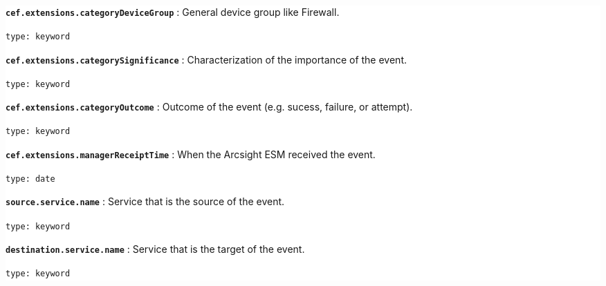 **`cef.extensions.categoryDeviceGroup`**
:   General device group like Firewall.

    type: keyword


**`cef.extensions.categorySignificance`**
:   Characterization of the importance of the event.

    type: keyword


**`cef.extensions.categoryOutcome`**
:   Outcome of the event (e.g. sucess, failure, or attempt).

    type: keyword


**`cef.extensions.managerReceiptTime`**
:   When the Arcsight ESM received the event.

    type: date


**`source.service.name`**
:   Service that is the source of the event.

    type: keyword


**`destination.service.name`**
:   Service that is the target of the event.

    type: keyword


